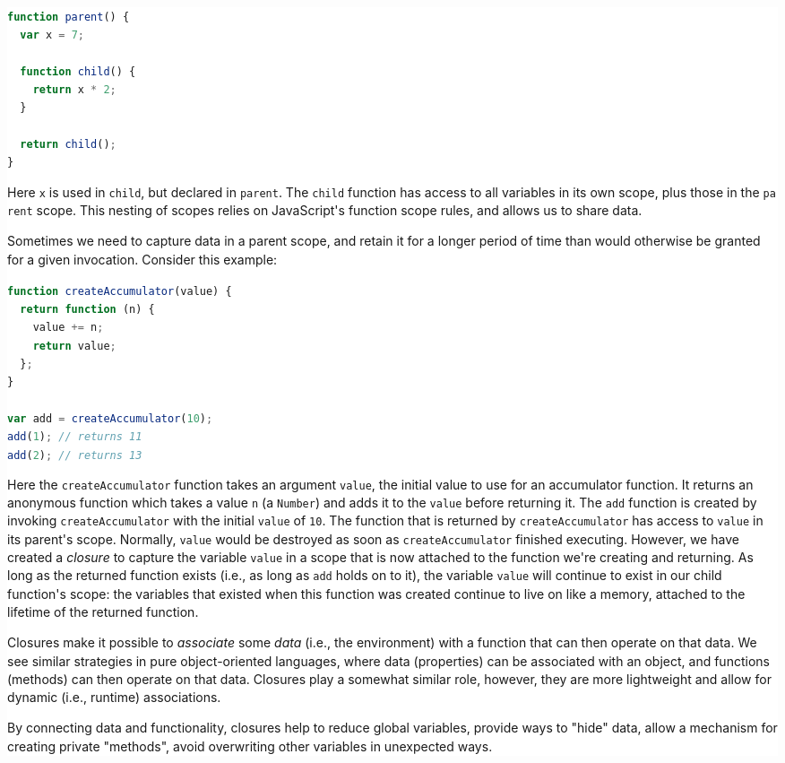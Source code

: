 ```js
function parent() {
  var x = 7;

  function child() {
    return x * 2;
  }

  return child();
}
```

Here `x` is used in `child`, but declared in `parent`. The `child` function has access
to all variables in its own scope, plus those in the `parent` scope. This nesting of scopes
relies on JavaScript's function scope rules, and allows us to share data.

Sometimes we need to capture data in a parent scope, and retain it for a longer period of time
than would otherwise be granted for a given invocation. Consider this example:

```js
function createAccumulator(value) {
  return function (n) {
    value += n;
    return value;
  };
}

var add = createAccumulator(10);
add(1); // returns 11
add(2); // returns 13
```

Here the `createAccumulator` function takes an argument `value`, the initial value to use
for an accumulator function. It returns an anonymous function which takes a value `n` (a `Number`) and adds it to the `value` before returning it. The `add` function is created by invoking `createAccumulator` with the initial `value` of `10`. The function that is returned by `createAccumulator` has access to `value` in its parent's scope. Normally, `value` would be
destroyed as soon as `createAccumulator` finished executing. However, we have created a _closure_ to capture the variable `value` in a scope that is now attached to the function we're creating and returning. As long as the returned function exists (i.e., as long as `add` holds on to it), the variable `value` will continue to exist in our child function's scope: the variables that existed when this function was created continue to live on like a memory, attached to the lifetime of the returned function.

Closures make it possible to _associate_ some _data_ (i.e., the environment) with a
function that can then operate on that data. We see similar strategies in pure
object-oriented languages, where data (properties) can be associated with an object,
and functions (methods) can then operate on that data. Closures play a somewhat
similar role, however, they are more lightweight and allow for dynamic (i.e., runtime)
associations.

By connecting data and functionality, closures help to reduce global variables, provide
ways to "hide" data, allow a mechanism for creating private "methods", avoid overwriting
other variables in unexpected ways.
